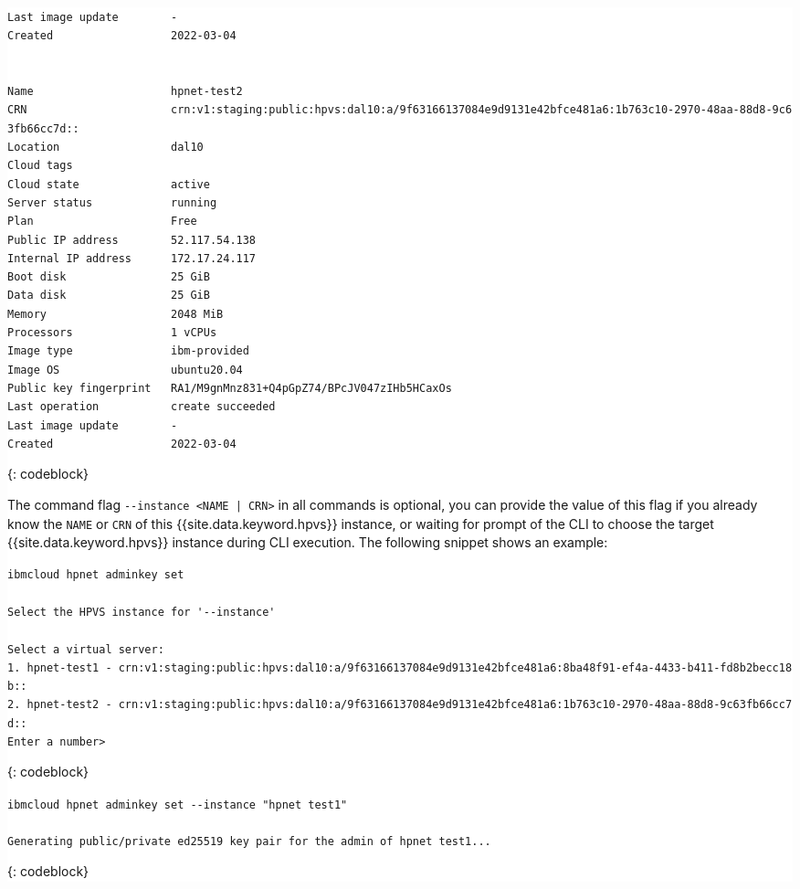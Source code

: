 ```buildoutcfg
Last image update        -   
Created                  2022-03-04   


Name                     hpnet-test2   
CRN                      crn:v1:staging:public:hpvs:dal10:a/9f63166137084e9d9131e42bfce481a6:1b763c10-2970-48aa-88d8-9c63fb66cc7d::   
Location                 dal10   
Cloud tags                  
Cloud state              active   
Server status            running   
Plan                     Free   
Public IP address        52.117.54.138   
Internal IP address      172.17.24.117   
Boot disk                25 GiB   
Data disk                25 GiB   
Memory                   2048 MiB   
Processors               1 vCPUs   
Image type               ibm-provided   
Image OS                 ubuntu20.04   
Public key fingerprint   RA1/M9gnMnz831+Q4pGpZ74/BPcJV047zIHb5HCaxOs   
Last operation           create succeeded   
Last image update        -   
Created                  2022-03-04   
```
{: codeblock}


The command flag `--instance <NAME | CRN>` in all commands is optional, you can provide the value of this flag if you already know the `NAME` or `CRN` of this {{site.data.keyword.hpvs}} instance, or waiting for prompt of the CLI to choose the target {{site.data.keyword.hpvs}} instance during CLI execution. The following snippet shows an example:

```buildoutcfg
ibmcloud hpnet adminkey set

Select the HPVS instance for '--instance'

Select a virtual server:
1. hpnet-test1 - crn:v1:staging:public:hpvs:dal10:a/9f63166137084e9d9131e42bfce481a6:8ba48f91-ef4a-4433-b411-fd8b2becc18b::
2. hpnet-test2 - crn:v1:staging:public:hpvs:dal10:a/9f63166137084e9d9131e42bfce481a6:1b763c10-2970-48aa-88d8-9c63fb66cc7d::
Enter a number>
```
{: codeblock}


```buildoutcfg
ibmcloud hpnet adminkey set --instance "hpnet test1"

Generating public/private ed25519 key pair for the admin of hpnet test1...
```
{: codeblock}
